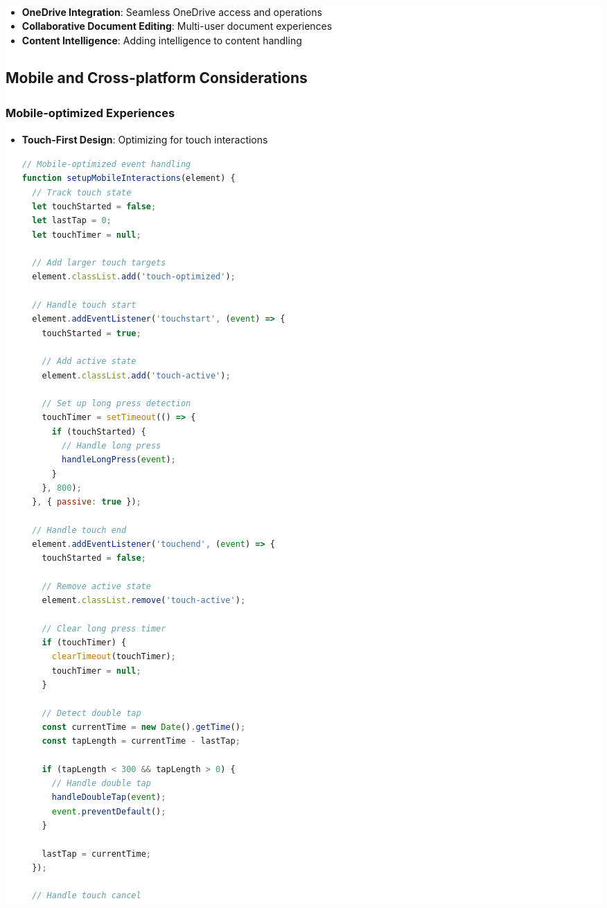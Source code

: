 - **OneDrive Integration**: Seamless OneDrive access and operations
- **Collaborative Document Editing**: Multi-user document experiences
- **Content Intelligence**: Adding intelligence to content handling

## Mobile and Cross-platform Considerations

### Mobile-optimized Experiences

- **Touch-First Design**: Optimizing for touch interactions
  ```javascript
  // Mobile-optimized event handling
  function setupMobileInteractions(element) {
    // Track touch state
    let touchStarted = false;
    let lastTap = 0;
    let touchTimer = null;
    
    // Add larger touch targets
    element.classList.add('touch-optimized');
    
    // Handle touch start
    element.addEventListener('touchstart', (event) => {
      touchStarted = true;
      
      // Add active state
      element.classList.add('touch-active');
      
      // Set up long press detection
      touchTimer = setTimeout(() => {
        if (touchStarted) {
          // Handle long press
          handleLongPress(event);
        }
      }, 800);
    }, { passive: true });
    
    // Handle touch end
    element.addEventListener('touchend', (event) => {
      touchStarted = false;
      
      // Remove active state
      element.classList.remove('touch-active');
      
      // Clear long press timer
      if (touchTimer) {
        clearTimeout(touchTimer);
        touchTimer = null;
      }
      
      // Detect double tap
      const currentTime = new Date().getTime();
      const tapLength = currentTime - lastTap;
      
      if (tapLength < 300 && tapLength > 0) {
        // Handle double tap
        handleDoubleTap(event);
        event.preventDefault();
      } 
      
      lastTap = currentTime;
    });
    
    // Handle touch cancel
  ```